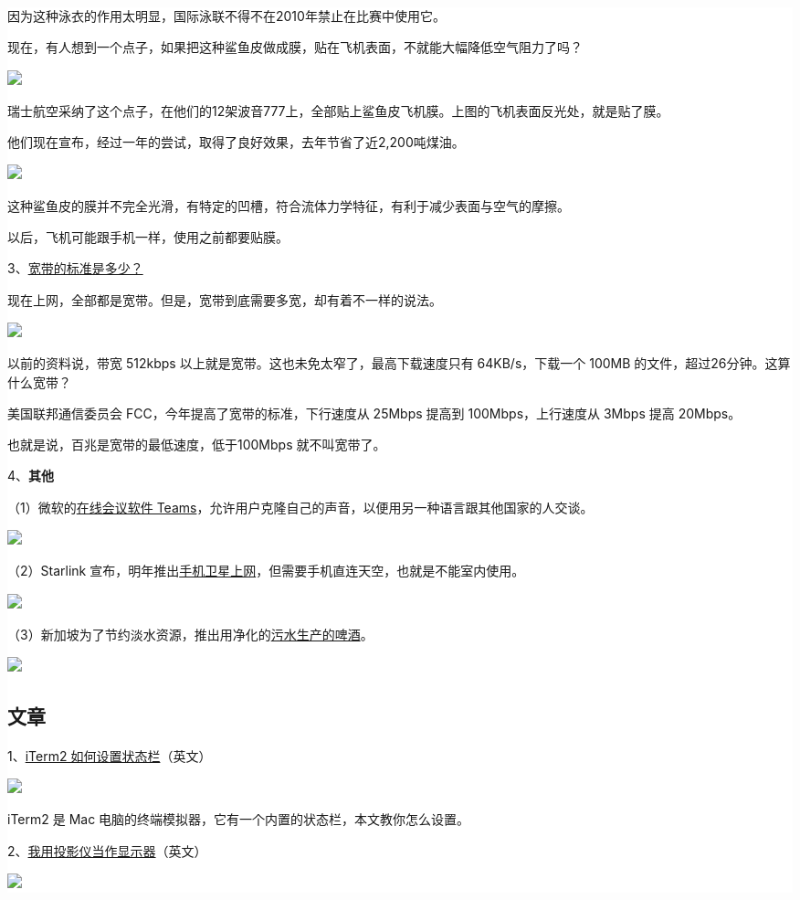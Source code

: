因为这种泳衣的作用太明显，国际泳联不得不在2010年禁止在比赛中使用它。

现在，有人想到一个点子，如果把这种鲨鱼皮做成膜，贴在飞机表面，不就能大幅降低空气阻力了吗？

![](https://cdn.beekka.com/blogimg/asset/202406/bg2024060511.webp)

瑞士航空采纳了这个点子，在他们的12架波音777上，全部贴上鲨鱼皮飞机膜。上图的飞机表面反光处，就是贴了膜。

他们现在宣布，经过一年的尝试，取得了良好效果，去年节省了近2,200吨煤油。

![](https://cdn.beekka.com/blogimg/asset/202406/bg2024060512.webp)

这种鲨鱼皮的膜并不完全光滑，有特定的凹槽，符合流体力学特征，有利于减少表面与空气的摩擦。

以后，飞机可能跟手机一样，使用之前都要贴膜。

3、[宽带的标准是多少？](https://cloud.tencent.com/developer/article/1678884)

现在上网，全部都是宽带。但是，宽带到底需要多宽，却有着不一样的说法。

![](https://cdn.beekka.com/blogimg/asset/202411/bg2024112804.webp)

以前的资料说，带宽 512kbps 以上就是宽带。这也未免太窄了，最高下载速度只有 64KB/s，下载一个 100MB 的文件，超过26分钟。这算什么宽带？

美国联邦通信委员会 FCC，今年提高了宽带的标准，下行速度从 25Mbps 提高到 100Mbps，上行速度从 3Mbps 提高 20Mbps。

也就是说，百兆是宽带的最低速度，低于100Mbps 就不叫宽带了。

4、**其他**

（1）微软的[在线会议软件 Teams](https://techcrunch.com/2024/11/19/soon-microsoft-will-let-teams-meeting-attendees-clone-their-voices/)，允许用户克隆自己的声音，以便用另一种语言跟其他国家的人交谈。

![](https://cdn.beekka.com/blogimg/asset/202411/bg2024112511.webp)

（2）Starlink 宣布，明年推出[手机卫星上网](https://www.starlink.com/business/direct-to-cell)，但需要手机直连天空，也就是不能室内使用。

![](https://cdn.beekka.com/blogimg/asset/202411/bg2024112512.webp)

（3）新加坡为了节约淡水资源，推出用净化的[污水生产的啤酒](https://apnews.com/article/beer-wastewater-sewage-recycling-singapore-climate-cop29-5ed7c8e19cd931f0748bddf97a2c542d)。

![](https://cdn.beekka.com/blogimg/asset/202411/bg2024112515.webp)

## 文章

1、[iTerm2 如何设置状态栏](https://wompa.land/articles/iterm-status-bar)（英文）

![](https://cdn.beekka.com/blogimg/asset/202410/bg2024101604.webp)

iTerm2 是 Mac 电脑的终端模拟器，它有一个内置的状态栏，本文教你怎么设置。

2、[我用投影仪当作显示器](https://sofiapandelea.medium.com/monitor-replacement-using-a-projector-for-a-home-office-setup-231d2891b3ae)（英文）

![](https://cdn.beekka.com/blogimg/asset/202411/bg2024112506.webp)
